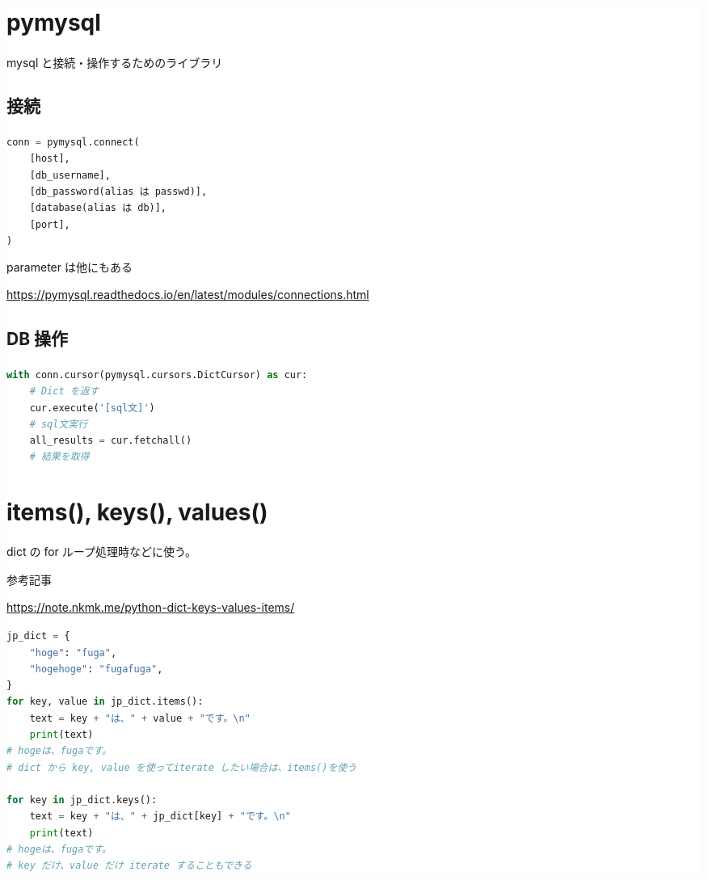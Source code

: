 # pymysql

mysql と接続・操作するためのライブラリ

## 接続

```python
conn = pymysql.connect(
    [host],
    [db_username],
    [db_password(alias は passwd)],
    [database(alias は db)],
    [port],
)
```

parameter は他にもある

https://pymysql.readthedocs.io/en/latest/modules/connections.html

## DB 操作

```python
with conn.cursor(pymysql.cursors.DictCursor) as cur:
    # Dict を返す
    cur.execute('[sql文]')
    # sql文実行
    all_results = cur.fetchall()
    # 結果を取得
```

# items(), keys(), values()

dict の for ループ処理時などに使う。

参考記事

https://note.nkmk.me/python-dict-keys-values-items/

```python
jp_dict = {
    "hoge": "fuga",
    "hogehoge": "fugafuga",
}
for key, value in jp_dict.items():
    text = key + "は、" + value + "です。\n"
    print(text)
# hogeは、fugaです。
# dict から key, value を使ってiterate したい場合は、items()を使う

for key in jp_dict.keys():
    text = key + "は、" + jp_dict[key] + "です。\n"
    print(text)
# hogeは、fugaです。
# key だけ、value だけ iterate することもできる
```
